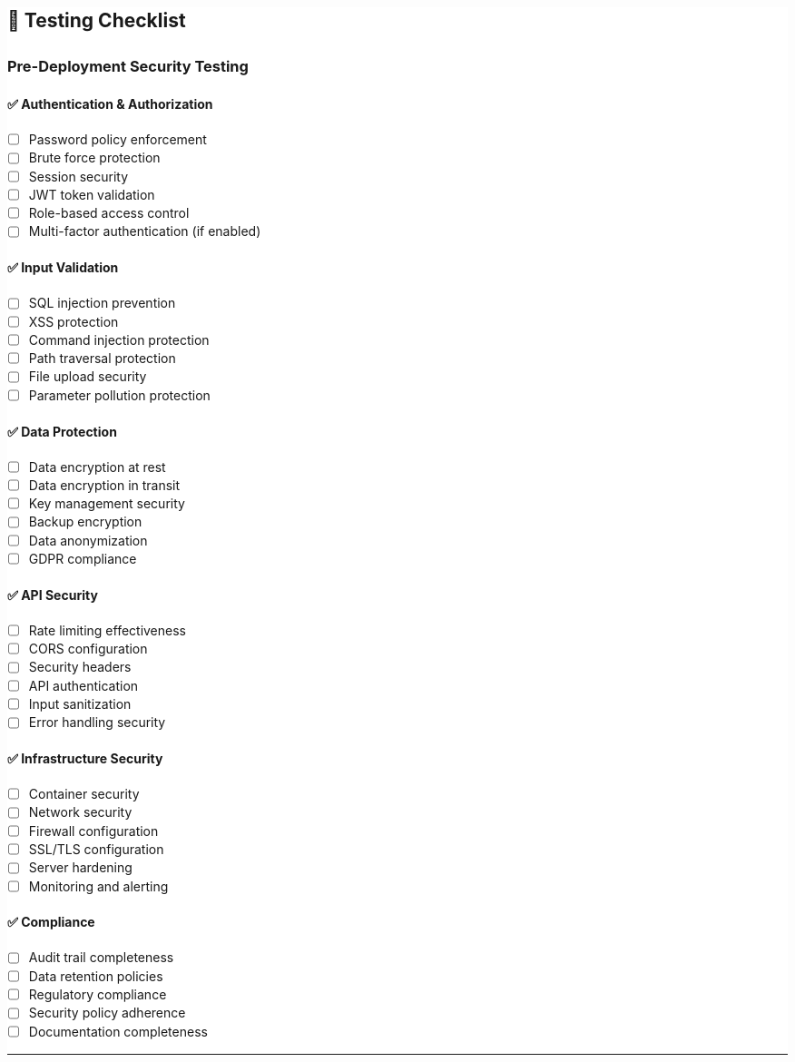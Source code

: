
## 🎯 Testing Checklist

### Pre-Deployment Security Testing

#### ✅ Authentication & Authorization
- [ ] Password policy enforcement
- [ ] Brute force protection
- [ ] Session security
- [ ] JWT token validation
- [ ] Role-based access control
- [ ] Multi-factor authentication (if enabled)

#### ✅ Input Validation
- [ ] SQL injection prevention
- [ ] XSS protection
- [ ] Command injection protection
- [ ] Path traversal protection
- [ ] File upload security
- [ ] Parameter pollution protection

#### ✅ Data Protection
- [ ] Data encryption at rest
- [ ] Data encryption in transit
- [ ] Key management security
- [ ] Backup encryption
- [ ] Data anonymization
- [ ] GDPR compliance

#### ✅ API Security
- [ ] Rate limiting effectiveness
- [ ] CORS configuration
- [ ] Security headers
- [ ] API authentication
- [ ] Input sanitization
- [ ] Error handling security

#### ✅ Infrastructure Security
- [ ] Container security
- [ ] Network security
- [ ] Firewall configuration
- [ ] SSL/TLS configuration
- [ ] Server hardening
- [ ] Monitoring and alerting

#### ✅ Compliance
- [ ] Audit trail completeness
- [ ] Data retention policies
- [ ] Regulatory compliance
- [ ] Security policy adherence
- [ ] Documentation completeness

---